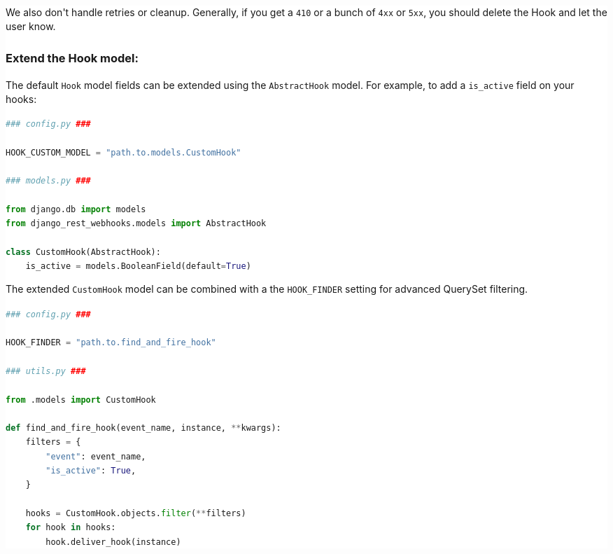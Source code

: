 ```python
```

We also don't handle retries or cleanup. Generally, if you get a `410` or
a bunch of `4xx` or `5xx`, you should delete the Hook and let the user know.

### Extend the Hook model:

The default `Hook` model fields can be extended using the `AbstractHook` model.
For example, to add a `is_active` field on your hooks:

```python
### config.py ###

HOOK_CUSTOM_MODEL = "path.to.models.CustomHook"

### models.py ###

from django.db import models
from django_rest_webhooks.models import AbstractHook

class CustomHook(AbstractHook):
    is_active = models.BooleanField(default=True)
```

The extended `CustomHook` model can be combined with a the `HOOK_FINDER` setting
for advanced QuerySet filtering. 

```python
### config.py ###

HOOK_FINDER = "path.to.find_and_fire_hook"

### utils.py ###

from .models import CustomHook

def find_and_fire_hook(event_name, instance, **kwargs):
    filters = {
        "event": event_name,
        "is_active": True,
    }

    hooks = CustomHook.objects.filter(**filters)
    for hook in hooks:
        hook.deliver_hook(instance)
```
